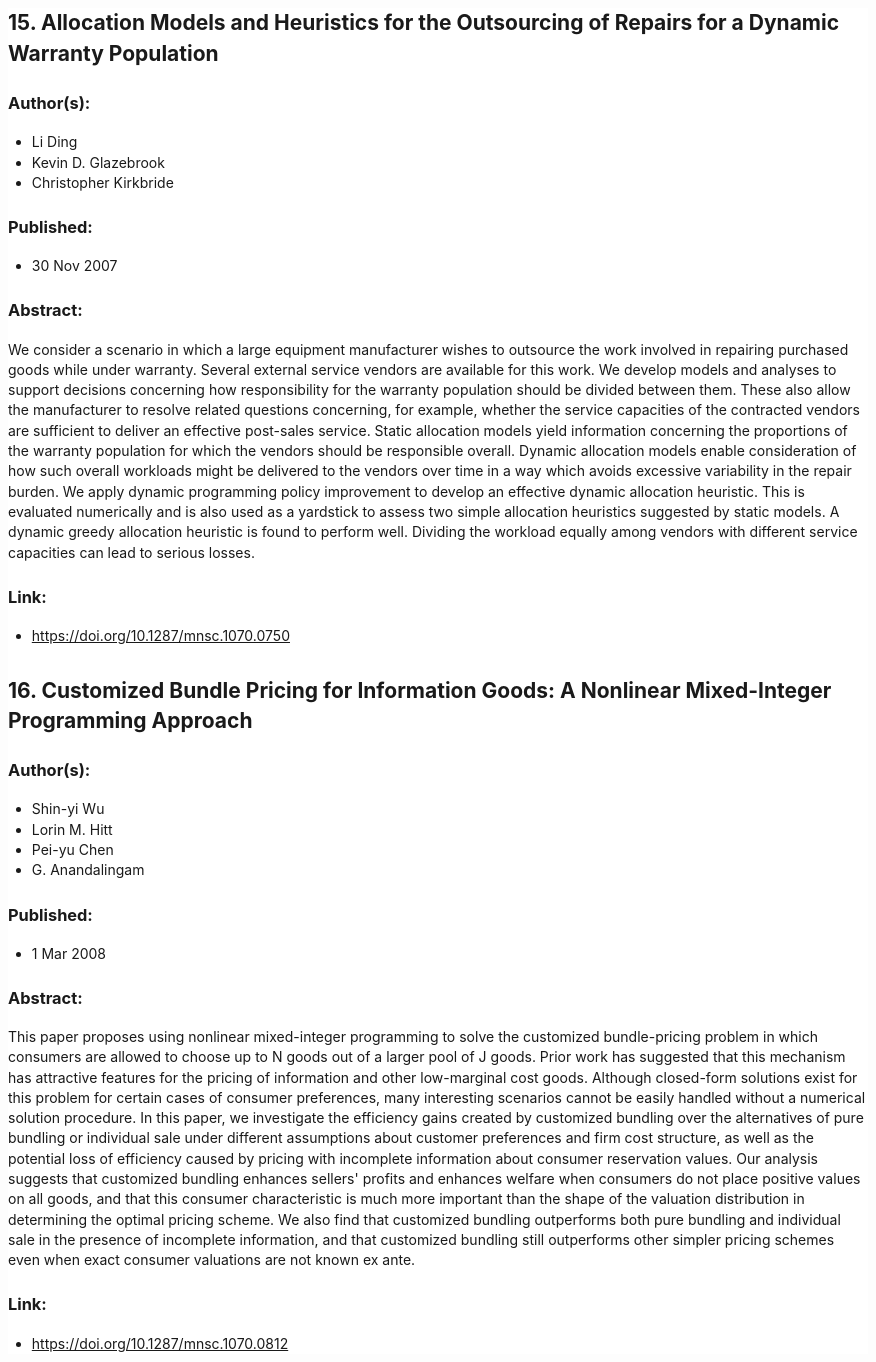 ## 15. Allocation Models and Heuristics for the Outsourcing of Repairs for a Dynamic Warranty Population
### Author(s):
- Li Ding
- Kevin D. Glazebrook
- Christopher Kirkbride
### Published:
- 30 Nov 2007
### Abstract:
We consider a scenario in which a large equipment manufacturer wishes to outsource the work involved in repairing purchased goods while under warranty. Several external service vendors are available for this work. We develop models and analyses to support decisions concerning how responsibility for the warranty population should be divided between them. These also allow the manufacturer to resolve related questions concerning, for example, whether the service capacities of the contracted vendors are sufficient to deliver an effective post-sales service. Static allocation models yield information concerning the proportions of the warranty population for which the vendors should be responsible overall. Dynamic allocation models enable consideration of how such overall workloads might be delivered to the vendors over time in a way which avoids excessive variability in the repair burden. We apply dynamic programming policy improvement to develop an effective dynamic allocation heuristic. This is evaluated numerically and is also used as a yardstick to assess two simple allocation heuristics suggested by static models. A dynamic greedy allocation heuristic is found to perform well. Dividing the workload equally among vendors with different service capacities can lead to serious losses.
### Link:
- https://doi.org/10.1287/mnsc.1070.0750

## 16. Customized Bundle Pricing for Information Goods: A Nonlinear Mixed-Integer Programming Approach
### Author(s):
- Shin-yi Wu
- Lorin M. Hitt
- Pei-yu Chen
- G. Anandalingam
### Published:
- 1 Mar 2008
### Abstract:
This paper proposes using nonlinear mixed-integer programming to solve the customized bundle-pricing problem in which consumers are allowed to choose up to N goods out of a larger pool of J goods. Prior work has suggested that this mechanism has attractive features for the pricing of information and other low-marginal cost goods. Although closed-form solutions exist for this problem for certain cases of consumer preferences, many interesting scenarios cannot be easily handled without a numerical solution procedure. In this paper, we investigate the efficiency gains created by customized bundling over the alternatives of pure bundling or individual sale under different assumptions about customer preferences and firm cost structure, as well as the potential loss of efficiency caused by pricing with incomplete information about consumer reservation values. Our analysis suggests that customized bundling enhances sellers' profits and enhances welfare when consumers do not place positive values on all goods, and that this consumer characteristic is much more important than the shape of the valuation distribution in determining the optimal pricing scheme. We also find that customized bundling outperforms both pure bundling and individual sale in the presence of incomplete information, and that customized bundling still outperforms other simpler pricing schemes even when exact consumer valuations are not known ex ante.
### Link:
- https://doi.org/10.1287/mnsc.1070.0812
